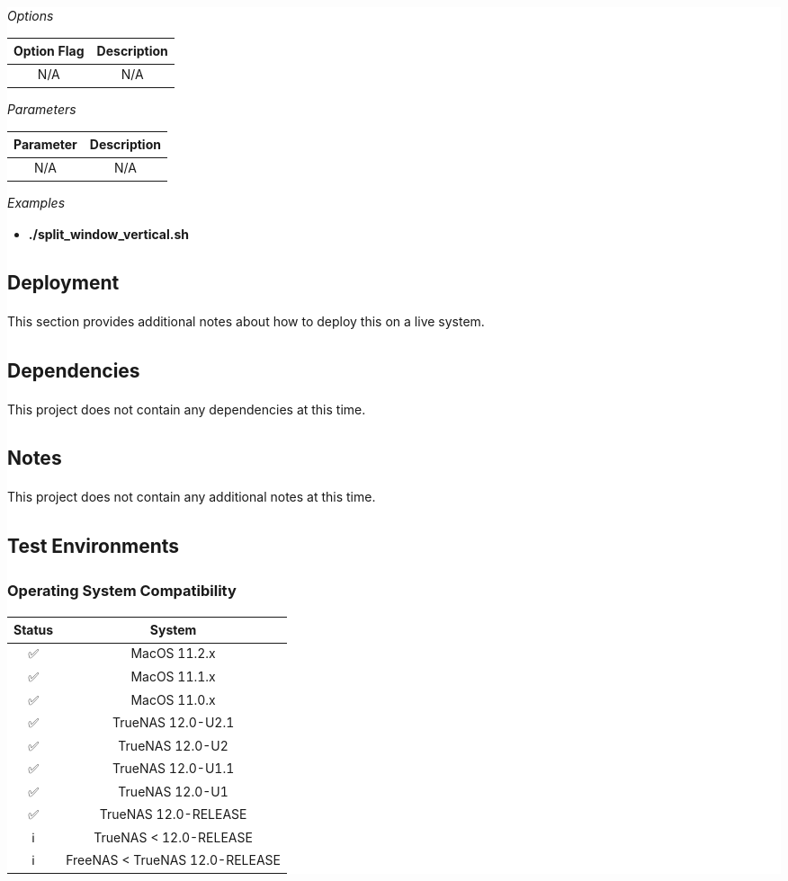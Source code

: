 _Options_

| Option Flag |                          Description                           |
|    :---:    |                             :---:                              |
|     N/A     |                              N/A                               |

_Parameters_

|         Parameter         |                   Description                    |
|           :---:           |                      :---:                       |
|            N/A            |                       N/A                        |

_Examples_

* **./split_window_vertical.sh**

## Deployment

This section provides additional notes about how to deploy this on a live 
system.

## Dependencies

This project does not contain any dependencies at this time.

## Notes

This project does not contain any additional notes at this time.

## Test Environments

### Operating System Compatibility

|        Status        |                        System                         |
|        :---:         |                         :---:                         |
|  :white_check_mark:  |                     MacOS 11.2.x                      |
|  :white_check_mark:  |                     MacOS 11.1.x                      |
|  :white_check_mark:  |                     MacOS 11.0.x                      |
|  :white_check_mark:  |                   TrueNAS 12.0-U2.1                   |
|  :white_check_mark:  |                    TrueNAS 12.0-U2                    |
|  :white_check_mark:  |                   TrueNAS 12.0-U1.1                   |
|  :white_check_mark:  |                    TrueNAS 12.0-U1                    |
|  :white_check_mark:  |                 TrueNAS 12.0-RELEASE                  |
| :information_source: |                TrueNAS < 12.0-RELEASE                 |
| :information_source: |            FreeNAS < TrueNAS 12.0-RELEASE             |
